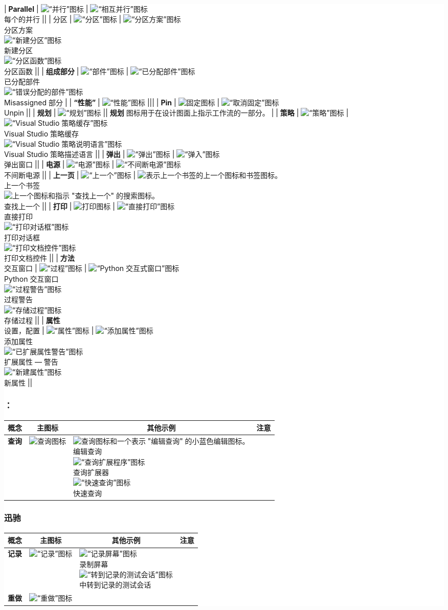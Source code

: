 | **Parallel** | ![“并行”图标](../../extensibility/ux-guidelines/media/vld_c_parallel.png "VLD_C_Parallel") | ![“相互并行”图标](../../extensibility/ux-guidelines/media/vld_c_parallel_parallelforeach.png "VLD_C_Parallel_ParallelForEach")<br />每个的并行 ||
| 分区 | ![“分区”图标](../../extensibility/ux-guidelines/media/vld_c_partition.png "VLD_C_Partition") | ![“分区方案”图标](../../extensibility/ux-guidelines/media/vld_c_partition_partitionscheme.png "VLD_C_Partition_PartitionScheme")<br />分区方案<br />![“新建分区”图标](../../extensibility/ux-guidelines/media/vld_c_partition_newpartition.png "VLD_C_Partition_NewPartition")<br />新建分区<br />![“分区函数”图标](../../extensibility/ux-guidelines/media/vld_c_partition_partitionfunction.png "VLD_C_Partition_PartitionFunction")<br />分区函数 ||
| **组成部分** | ![“部件”图标](../../extensibility/ux-guidelines/media/vld_c_parts.png "VLD_C_Parts") | ![“已分配部件”图标](../../extensibility/ux-guidelines/media/vld_c_parts_assignedpart.png "VLD_C_Parts_AssignedPart")<br />已分配部件<br />![“错误分配的部件”图标](../../extensibility/ux-guidelines/media/vld_c_parts_misassignedpart.png "VLD_C_Parts_MisassignedPart")<br />Misassigned 部分 |
| **“性能”** | ![“性能”图标](../../extensibility/ux-guidelines/media/vld_c_performance.png "VLD_C_Performance") |||
| **Pin** | ![固定图标](../../extensibility/ux-guidelines/media/vld_c_pin.png "VLD_C_Pin") | ![“取消固定”图标](../../extensibility/ux-guidelines/media/vld_c_pin_unpin.png "VLD_C_Pin_Unpin")<br />Unpin ||
| **规划** | ![“规划”图标](../../extensibility/ux-guidelines/media/vld_c_planning.png "VLD_C_Planning") || **规划** 图标用于在设计图面上指示工作流的一部分。 |
| **策略** | ![“策略”图标](../../extensibility/ux-guidelines/media/vld_c_policy.png "VLD_C_Policy") | ![“Visual Studio 策略缓存”图标](../../extensibility/ux-guidelines/media/vld_c_policy_visualstudiopolicycache.png "VLD_C_Policy_VisualStudioPolicyCache")<br />Visual Studio 策略缓存<br />![“Visual Studio 策略说明语言”图标](../../extensibility/ux-guidelines/media/vld_c_policy_visualstudiopolicydescriptionlanguage.png "VLD_C_Policy_VisualStudioPolicyDescriptionLanguage")<br />Visual Studio 策略描述语言 ||
| **弹出** | ![“弹出”图标](../../extensibility/ux-guidelines/media/vld_c_popout.png "VLD_C_PopOut") | ![“弹入”图标](../../extensibility/ux-guidelines/media/vld_c_popout_popin.png "VLD_C_PopOut_PopIn")<br />弹出窗口 ||
| **电源** | ![“电源”图标](../../extensibility/ux-guidelines/media/vld_c_power.png "VLD_C_Power") | ![“不间断电源”图标](../../extensibility/ux-guidelines/media/vld_c_power_uninterruptiblepowersupply.png "VLD_C_Power_UninterruptiblePowerSupply")<br />不间断电源 ||
| **上一页** | ![“上一个”图标](../../extensibility/ux-guidelines/media/vld_c_previous.png "VLD_C_Previous") | ![表示上一个书签的上一个图标和书签图标。](../../extensibility/ux-guidelines/media/vld_c_previous_previousbookmark.png "VLD_C_Previous_PreviousBookmark")<br />上一个书签<br />![上一个图标和指示 "查找上一个" 的搜索图标。](../../extensibility/ux-guidelines/media/vld_c_previous_findprevious.png "VLD_C_Previous_FindPrevious")<br />查找上一个 ||
| **打印** | ![打印图标](../../extensibility/ux-guidelines/media/vld_c_print.png "VLD_C_Print") | ![“直接打印”图标](../../extensibility/ux-guidelines/media/vld_c_print_printdirect.png "VLD_C_Print_PrintDirect")<br />直接打印<br />![“打印对话框”图标](../../extensibility/ux-guidelines/media/vld_c_print_printdialog.png "VLD_C_Print_PrintDialog")<br />打印对话框<br />![“打印文档控件”图标](../../extensibility/ux-guidelines/media/vld_c_print_printdocumentcontrol.png "VLD_C_Print_PrintDocumentControl")<br />打印文档控件 ||
| **方法**<br />交互窗口 | ![“过程”图标](../../extensibility/ux-guidelines/media/vld_c_procedure.png "VLD_C_Procedure") | ![“Python 交互式窗口”图标](../../extensibility/ux-guidelines/media/vld_c_procedure_pythoninteractivewindow.png "VLD_C_Procedure_PythonInteractiveWindow")<br />Python 交互窗口<br />![“过程警告”图标](../../extensibility/ux-guidelines/media/vld_c_procedure_procedurewarning.png "VLD_C_Procedure_ProcedureWarning")<br />过程警告<br />![“存储过程”图标](../../extensibility/ux-guidelines/media/vld_c_procedure_storedprocedure.png "VLD_C_Procedure_StoredProcedure")<br />存储过程 ||
| **属性**<br />设置，配置 | ![“属性”图标](../../extensibility/ux-guidelines/media/vld_c_property.png "VLD_C_Property") | ![“添加属性”图标](../../extensibility/ux-guidelines/media/vld_c_property_addproperty.png "VLD_C_Property_AddProperty")<br />添加属性<br />![“已扩展属性警告”图标](../../extensibility/ux-guidelines/media/vld_c_property_extendedpropertywarning.png "VLD_C_Property_ExtendedPropertyWarning")<br />扩展属性 &mdash; 警告<br />![“新建属性”图标](../../extensibility/ux-guidelines/media/vld_c_property_newproperty.png "VLD_C_Property_NewProperty")<br />新属性 ||

### <a name="q"></a><a name="BKMK_VLDConceptsQ"></a> ：

| 概念 | 主图标 | 其他示例 | 注意 |
| --- | --- | --- | --- |
| **查询** | ![查询图标](../../extensibility/ux-guidelines/media/vld_c_query.png "VLD_C_Query") | ![查询图标和一个表示 "编辑查询" 的小蓝色编辑图标。](../../extensibility/ux-guidelines/media/vld_c_query_editquery.png "VLD_C_Query_EditQuery")<br />编辑查询<br />![“查询扩展程序”图标](../../extensibility/ux-guidelines/media/vld_c_query_queryextender.png "VLD_C_Query_QueryExtender")<br />查询扩展器<br />![“快速查询”图标](../../extensibility/ux-guidelines/media/vld_c_query_quickquery.png "VLD_C_Query_QuickQuery")<br />快速查询 ||

### <a name="r"></a><a name="BKMK_VLDConceptsR"></a> 迅驰

| 概念 | 主图标 | 其他示例 | 注意 |
| --- | --- | --- | --- |
| **记录** | ![“记录”图标](../../extensibility/ux-guidelines/media/vld_c_record.png "VLD_C_Record") | ![“记录屏幕”图标](../../extensibility/ux-guidelines/media/vld_c_record_recordscreen.png "VLD_C_Record_RecordScreen")<br />录制屏幕<br />![“转到记录的测试会话”图标](../../extensibility/ux-guidelines/media/vld_c_record_gotorecordedtestsession.png "VLD_C_Record_GoToRecordedTestSession")<br />中转到记录的测试会话 ||
| **重做** | ![“重做”图标](../../extensibility/ux-guidelines/media/vld_c_redo.png "VLD_C_Redo") |||